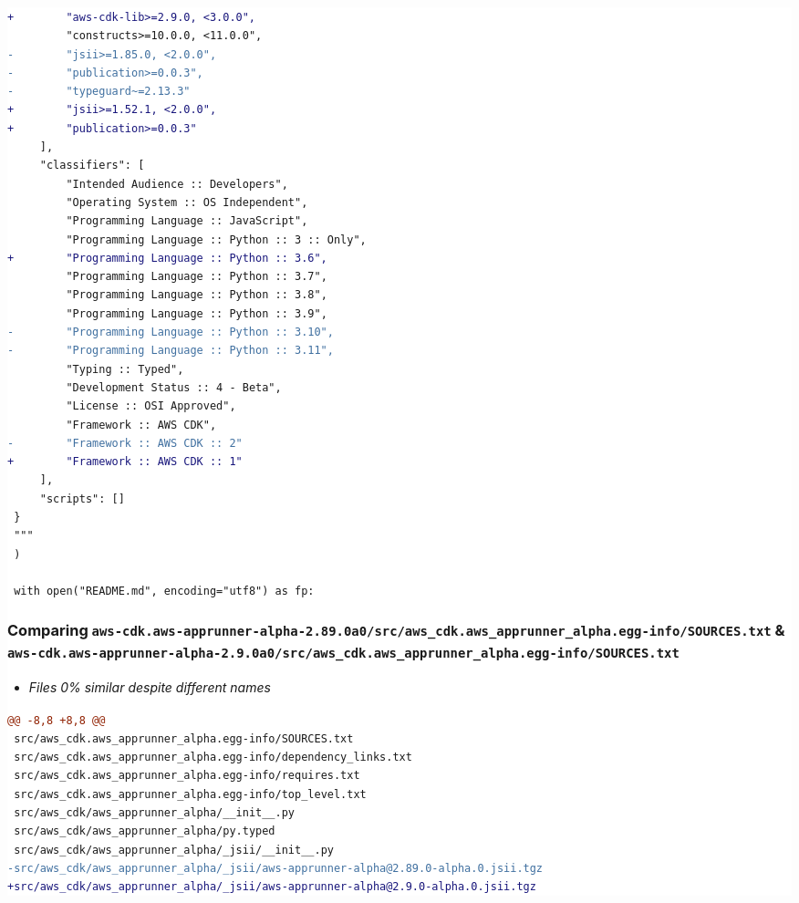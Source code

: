 ```diff
+        "aws-cdk-lib>=2.9.0, <3.0.0",
         "constructs>=10.0.0, <11.0.0",
-        "jsii>=1.85.0, <2.0.0",
-        "publication>=0.0.3",
-        "typeguard~=2.13.3"
+        "jsii>=1.52.1, <2.0.0",
+        "publication>=0.0.3"
     ],
     "classifiers": [
         "Intended Audience :: Developers",
         "Operating System :: OS Independent",
         "Programming Language :: JavaScript",
         "Programming Language :: Python :: 3 :: Only",
+        "Programming Language :: Python :: 3.6",
         "Programming Language :: Python :: 3.7",
         "Programming Language :: Python :: 3.8",
         "Programming Language :: Python :: 3.9",
-        "Programming Language :: Python :: 3.10",
-        "Programming Language :: Python :: 3.11",
         "Typing :: Typed",
         "Development Status :: 4 - Beta",
         "License :: OSI Approved",
         "Framework :: AWS CDK",
-        "Framework :: AWS CDK :: 2"
+        "Framework :: AWS CDK :: 1"
     ],
     "scripts": []
 }
 """
 )
 
 with open("README.md", encoding="utf8") as fp:
```

### Comparing `aws-cdk.aws-apprunner-alpha-2.89.0a0/src/aws_cdk.aws_apprunner_alpha.egg-info/SOURCES.txt` & `aws-cdk.aws-apprunner-alpha-2.9.0a0/src/aws_cdk.aws_apprunner_alpha.egg-info/SOURCES.txt`

 * *Files 0% similar despite different names*

```diff
@@ -8,8 +8,8 @@
 src/aws_cdk.aws_apprunner_alpha.egg-info/SOURCES.txt
 src/aws_cdk.aws_apprunner_alpha.egg-info/dependency_links.txt
 src/aws_cdk.aws_apprunner_alpha.egg-info/requires.txt
 src/aws_cdk.aws_apprunner_alpha.egg-info/top_level.txt
 src/aws_cdk/aws_apprunner_alpha/__init__.py
 src/aws_cdk/aws_apprunner_alpha/py.typed
 src/aws_cdk/aws_apprunner_alpha/_jsii/__init__.py
-src/aws_cdk/aws_apprunner_alpha/_jsii/aws-apprunner-alpha@2.89.0-alpha.0.jsii.tgz
+src/aws_cdk/aws_apprunner_alpha/_jsii/aws-apprunner-alpha@2.9.0-alpha.0.jsii.tgz
```

